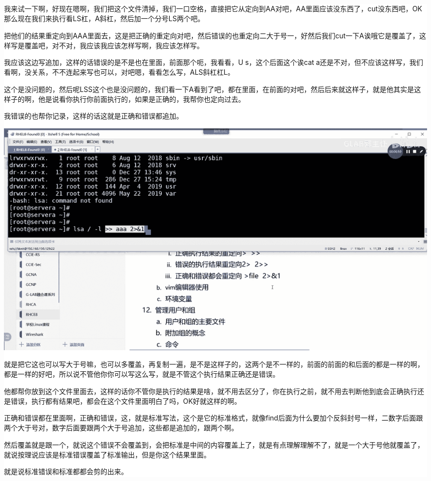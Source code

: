 我来试一下啊，好现在嗯啊，我们把这个文件清掉，我们一口空格，直接把它从定向到AA对吧，AA里面应该没东西了，cut没东西吧，OK那么现在我们来执行看LS杠，A斜杠，然后加一个分号LS两个吧。

把他们的结果重定向到AAA里面去，这是把正确的重定向对吧，然后错误的也重定向二大于号一，好然后我们cut一下A诶哦它是覆盖了，这样写是覆盖吧，对不对，我应该我应该怎样写啊，我应该怎样写。

我应该这边写追加，这样的话错误的是不是也在里面，前面那个呃，我看看，U s，这个后面这个诶cat a还是不对，但不应该这样写，我们看啊，没关系，不不连起来写也可以，对吧嗯，看看怎么写，ALS斜杠杠L。

这个是没问题的，然后呢LSS这个也是没问题的，我们看一下A看到了吧，都在里面，在前面的对吧，然后后来就这样子，就是他其实是这样子的啊，他是说看你执行你前面执行的，如果是正确的，我帮你也定向过去。

我错误的也帮你记录，这样的话这就是正确和错误都追加。

![](img/c32f61355ce4986c39b89ab76e9e38fc_25.png)

就是把它这也可以写大于号嘛，也可以多覆盖，再复制一遍，是不是这样子的，这两个是不一样的，前面的前面的和后面的都是一样的啊，都是一样的好吧，所以说不管他你你可以写这么写，就是不管这个执行结果正确还是错误。

他都帮你放到这个文件里面去，这样的话你不管你是执行的结果是啥，就不用去区分了，你在执行之前，就不用去判断他到底会正确执行还是错误，执行都有结果吧，都会在这个文件里面明白了吗，OK好就这样的啊。

正确和错误都在里面啊，正确和错误，这，就是标准写法，这个是它的标准格式，就像find后面为什么要加个反斜封号一样，二数字后面跟两个大于号对，数字后面要跟两个大于号追加，这些都是追加的，跟两个啊。

然后覆盖就是跟一个，就说这个错误不会覆盖到，会把标准是中间的内容覆盖上了，就是有点理解理解不了，就是一个大于号他就覆盖了，就说按理说应该是标准错误覆盖了标准输出，但是你这个结果里面。

就是说标准错误和标准都都会剪的出来。
